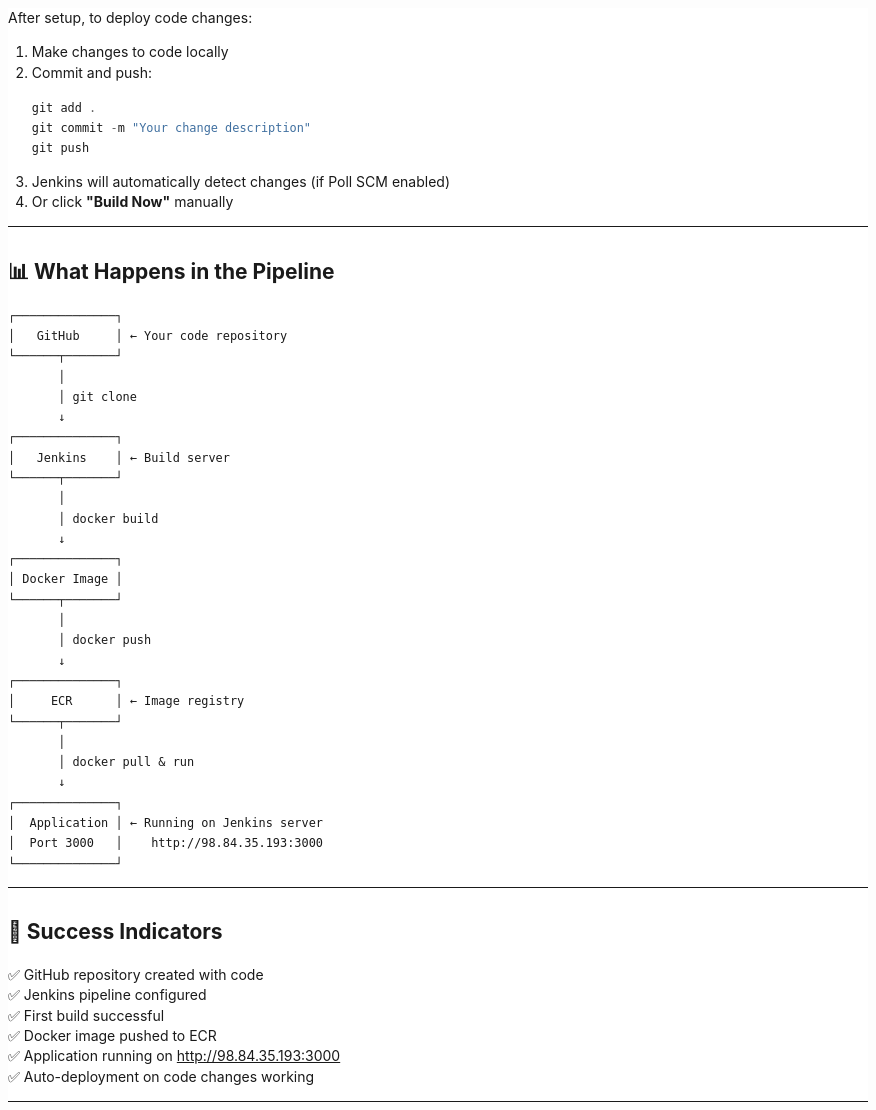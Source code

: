 After setup, to deploy code changes:

1. Make changes to code locally
2. Commit and push:
   ```powershell
   git add .
   git commit -m "Your change description"
   git push
   ```
3. Jenkins will automatically detect changes (if Poll SCM enabled)
4. Or click **"Build Now"** manually

---

## 📊 What Happens in the Pipeline

```
┌──────────────┐
│   GitHub     │ ← Your code repository
└──────┬───────┘
       │
       │ git clone
       ↓
┌──────────────┐
│   Jenkins    │ ← Build server
└──────┬───────┘
       │
       │ docker build
       ↓
┌──────────────┐
│ Docker Image │
└──────┬───────┘
       │
       │ docker push
       ↓
┌──────────────┐
│     ECR      │ ← Image registry
└──────┬───────┘
       │
       │ docker pull & run
       ↓
┌──────────────┐
│  Application │ ← Running on Jenkins server
│  Port 3000   │    http://98.84.35.193:3000
└──────────────┘
```

---

## 🎉 Success Indicators

✅ GitHub repository created with code  
✅ Jenkins pipeline configured  
✅ First build successful  
✅ Docker image pushed to ECR  
✅ Application running on http://98.84.35.193:3000  
✅ Auto-deployment on code changes working  

---